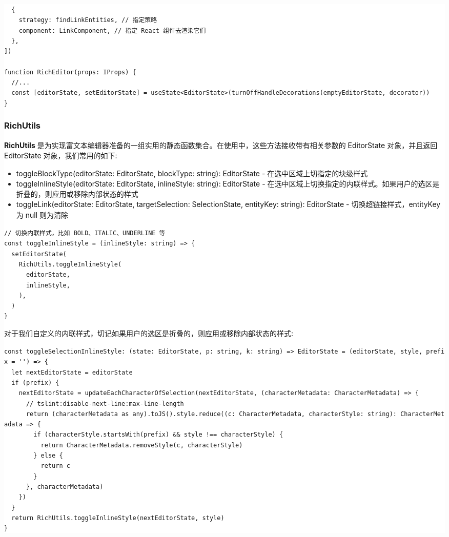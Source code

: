 ```JS
  {
    strategy: findLinkEntities, // 指定策略
    component: LinkComponent, // 指定 React 组件去渲染它们
  },
])

function RichEditor(props: IProps) {
  //...
  const [editorState, setEditorState] = useState<EditorState>(turnOffHandleDecorations(emptyEditorState, decorator))
}
```

### RichUtils

**RichUtils** 是为实现富文本编辑器准备的一组实用的静态函数集合。在使用中，这些方法接收带有相关参数的 EditorState 对象，并且返回 EditorState 对象，我们常用的如下:

* toggleBlockType(editorState: EditorState, blockType: string): EditorState - 在选中区域上切指定的块级样式
* toggleInlineStyle(editorState: EditorState, inlineStyle: string): EditorState - 在选中区域上切换指定的内联样式。如果用户的选区是折叠的，则应用或移除内部状态的样式
* toggleLink(editorState: EditorState, targetSelection: SelectionState, entityKey: string): EditorState - 切换超链接样式，entityKey 为 null 则为清除

```JS
// 切换内联样式，比如 BOLD、ITALIC、UNDERLINE 等
const toggleInlineStyle = (inlineStyle: string) => {
  setEditorState(
    RichUtils.toggleInlineStyle(
      editorState,
      inlineStyle,
    ),
  )
}
```

对于我们自定义的内联样式，切记如果用户的选区是折叠的，则应用或移除内部状态的样式:

```JS
const toggleSelectionInlineStyle: (state: EditorState, p: string, k: string) => EditorState = (editorState, style, prefix = '') => {
  let nextEditorState = editorState
  if (prefix) {
    nextEditorState = updateEachCharacterOfSelection(nextEditorState, (characterMetadata: CharacterMetadata) => {
      // tslint:disable-next-line:max-line-length
      return (characterMetadata as any).toJS().style.reduce((c: CharacterMetadata, characterStyle: string): CharacterMetadata => {
        if (characterStyle.startsWith(prefix) && style !== characterStyle) {
          return CharacterMetadata.removeStyle(c, characterStyle)
        } else {
          return c
        }
      }, characterMetadata)
    })
  }
  return RichUtils.toggleInlineStyle(nextEditorState, style)
}
```


  [ALIGN_KEYS.center]: {
  [ALIGN_KEYS.left]: {
  [ALIGN_KEYS.right]: {